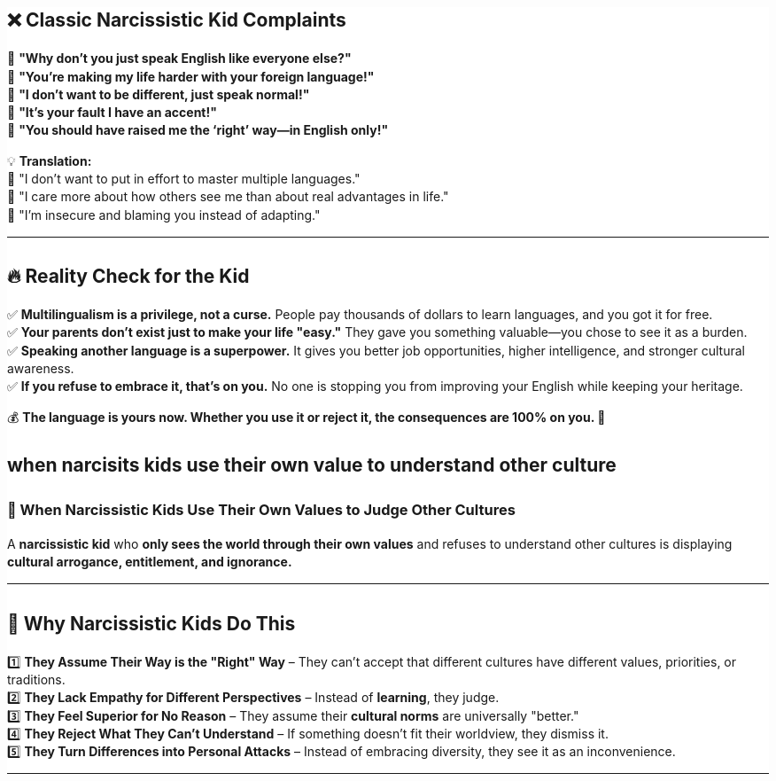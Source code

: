
## **❌ Classic Narcissistic Kid Complaints**
🚫 **"Why don’t you just speak English like everyone else?"**  
🚫 **"You’re making my life harder with your foreign language!"**  
🚫 **"I don’t want to be different, just speak normal!"**  
🚫 **"It’s your fault I have an accent!"**  
🚫 **"You should have raised me the ‘right’ way—in English only!"**  

💡 **Translation:**  
🔹 "I don’t want to put in effort to master multiple languages."  
🔹 "I care more about how others see me than about real advantages in life."  
🔹 "I’m insecure and blaming you instead of adapting."  

---

## **🔥 Reality Check for the Kid**
✅ **Multilingualism is a privilege, not a curse.** People pay thousands of dollars to learn languages, and you got it for free.  
✅ **Your parents don’t exist just to make your life "easy."** They gave you something valuable—you chose to see it as a burden.  
✅ **Speaking another language is a superpower.** It gives you better job opportunities, higher intelligence, and stronger cultural awareness.  
✅ **If you refuse to embrace it, that’s on you.** No one is stopping you from improving your English while keeping your heritage.  

💰 **The language is yours now. Whether you use it or reject it, the consequences are 100% on you. 🚀**

## when narcisits kids use their own value to understand other culture

### **🚀 When Narcissistic Kids Use Their Own Values to Judge Other Cultures**  

A **narcissistic kid** who **only sees the world through their own values** and refuses to understand other cultures is displaying **cultural arrogance, entitlement, and ignorance.**  

---

## **🌟 Why Narcissistic Kids Do This**
1️⃣ **They Assume Their Way is the "Right" Way** – They can’t accept that different cultures have different values, priorities, or traditions.  
2️⃣ **They Lack Empathy for Different Perspectives** – Instead of **learning**, they judge.  
3️⃣ **They Feel Superior for No Reason** – They assume their **cultural norms** are universally "better."  
4️⃣ **They Reject What They Can’t Understand** – If something doesn’t fit their worldview, they dismiss it.  
5️⃣ **They Turn Differences into Personal Attacks** – Instead of embracing diversity, they see it as an inconvenience.  

---